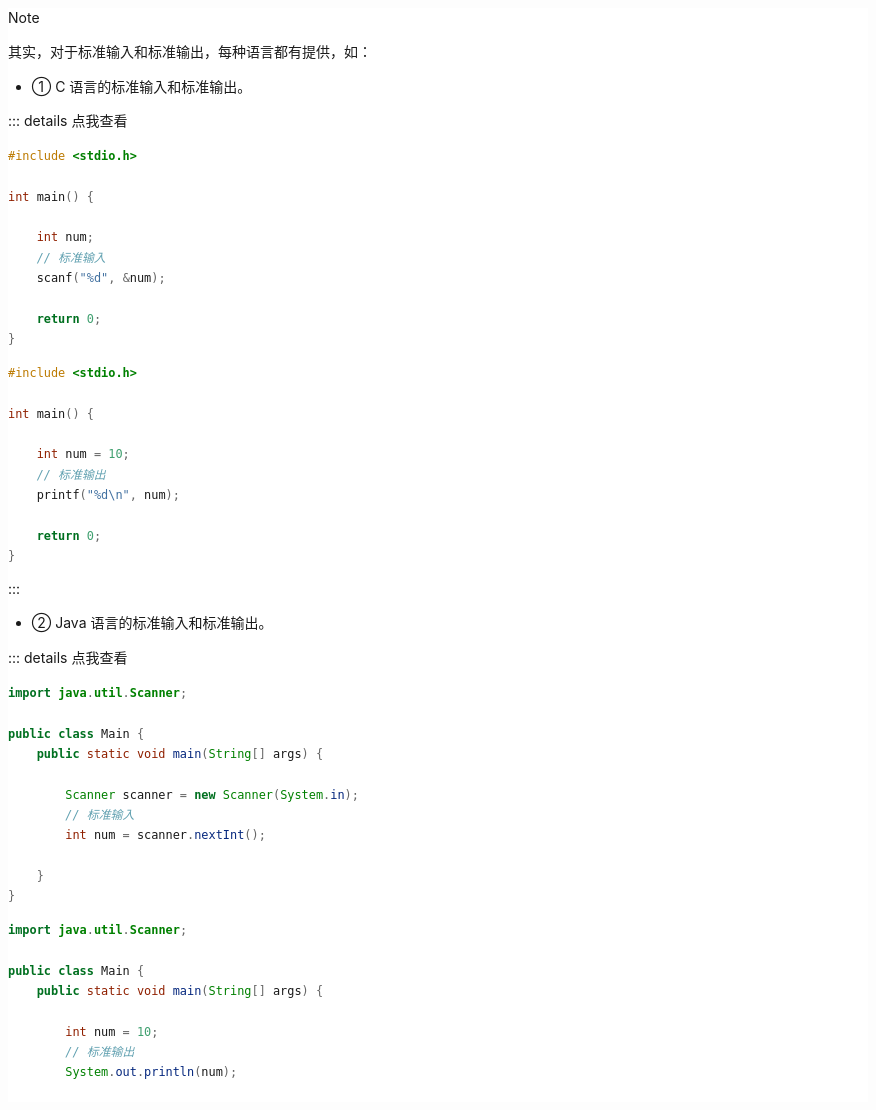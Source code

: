 > [!NOTE]
>
> 其实，对于标准输入和标准输出，每种语言都有提供，如：
>
> * ① C 语言的标准输入和标准输出。
>
> ::: details 点我查看
>
> ```c {7}
> #include <stdio.h>
> 
> int main() {
>     
>     int num;
>     // 标准输入
>     scanf("%d", &num);
>     
>     return 0;
> }
> ```
>
> ```c {7}
> #include <stdio.h>
> 
> int main() {
>     
>     int num = 10;
>     // 标准输出
>     printf("%d\n", num);
>     
>     return 0;
> }
> ```
>
> :::
>
> * ② Java 语言的标准输入和标准输出。
>
> ::: details 点我查看
>
> ```java {8}
> import java.util.Scanner;
> 
> public class Main {
>     public static void main(String[] args) {
>     
>         Scanner scanner = new Scanner(System.in);
>         // 标准输入
>         int num = scanner.nextInt();
>  
>     }
> }
> ```
>
> ```java {8}
> import java.util.Scanner;
> 
> public class Main {
>     public static void main(String[] args) {
>         
>         int num = 10;
>         // 标准输出
>         System.out.println(num);
>         